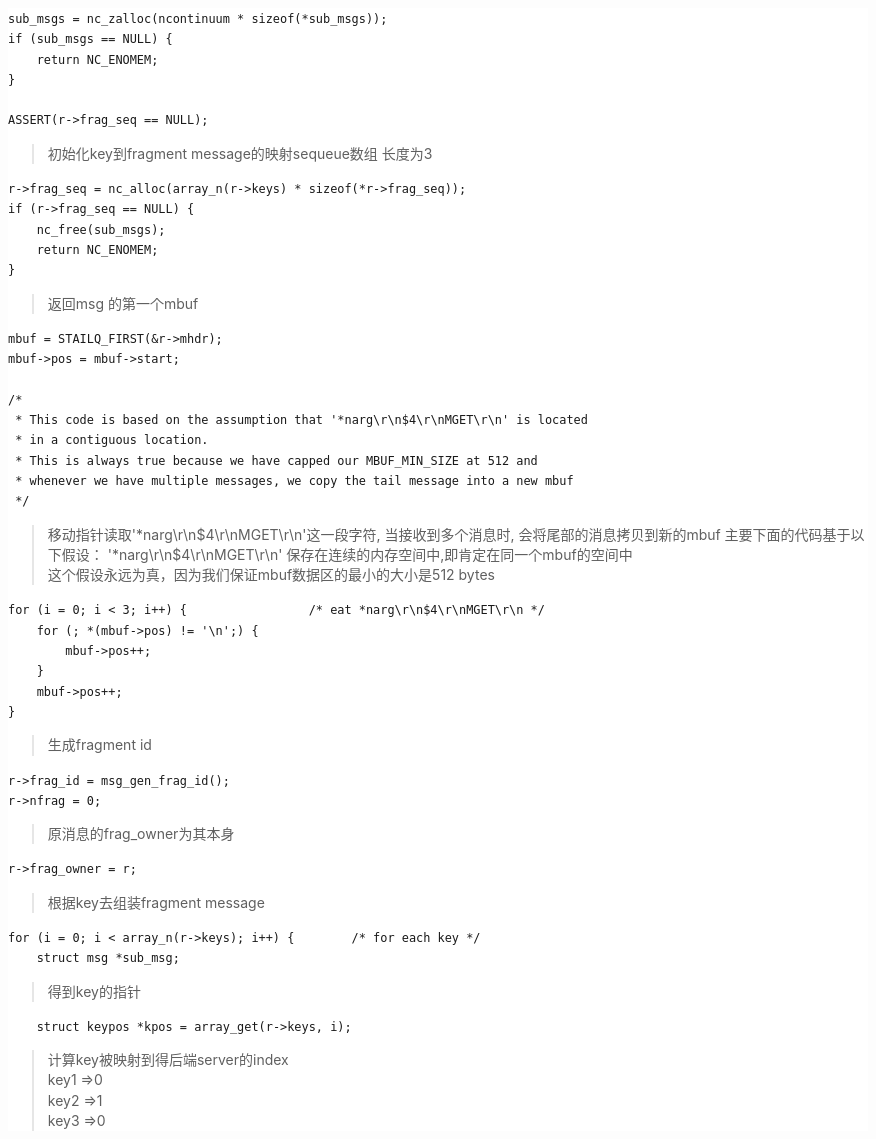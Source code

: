     sub_msgs = nc_zalloc(ncontinuum * sizeof(*sub_msgs));
    if (sub_msgs == NULL) {
        return NC_ENOMEM;
    }
	
    ASSERT(r->frag_seq == NULL);
    
>初始化key到fragment message的映射sequeue数组 长度为3
    
    r->frag_seq = nc_alloc(array_n(r->keys) * sizeof(*r->frag_seq));
    if (r->frag_seq == NULL) {
        nc_free(sub_msgs);
        return NC_ENOMEM;
    }

>返回msg 的第一个mbuf
   
    mbuf = STAILQ_FIRST(&r->mhdr);
    mbuf->pos = mbuf->start;

    /*
     * This code is based on the assumption that '*narg\r\n$4\r\nMGET\r\n' is located
     * in a contiguous location.
     * This is always true because we have capped our MBUF_MIN_SIZE at 512 and
     * whenever we have multiple messages, we copy the tail message into a new mbuf
     */
     
>移动指针读取'*narg\r\n$4\r\nMGET\r\n'这一段字符, 当接收到多个消息时, 会将尾部的消息拷贝到新的mbuf
    主要下面的代码基于以下假设：                                                                        
    '*narg\r\n$4\r\nMGET\r\n' 保存在连续的内存空间中,即肯定在同一个mbuf的空间中                 
    这个假设永远为真，因为我们保证mbuf数据区的最小的大小是512 bytes
    
    for (i = 0; i < 3; i++) {                 /* eat *narg\r\n$4\r\nMGET\r\n */
        for (; *(mbuf->pos) != '\n';) {
            mbuf->pos++;
        }
        mbuf->pos++;
    }
    
    
>生成fragment id
    
    r->frag_id = msg_gen_frag_id();
    r->nfrag = 0;
    
>原消息的frag_owner为其本身
    
    r->frag_owner = r;

>根据key去组装fragment message
    
    for (i = 0; i < array_n(r->keys); i++) {        /* for each key */
        struct msg *sub_msg;
        
>得到key的指针
        
        struct keypos *kpos = array_get(r->keys, i);
        
>计算key被映射到得后端server的index                                        
      key1 =>0                                                      
      key2 =>1                                                                                                                                
      key3 =>0                                                                            
        